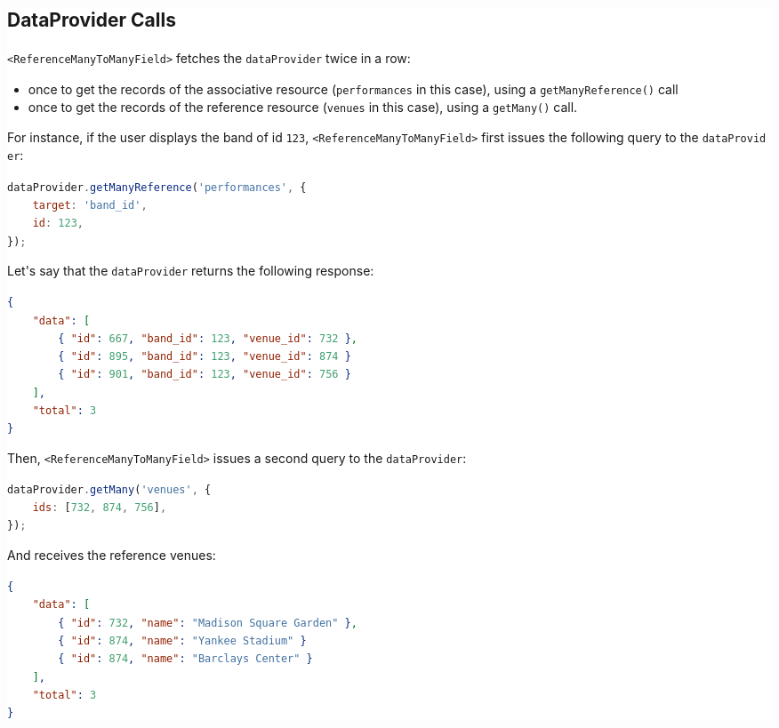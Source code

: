 ## DataProvider Calls

`<ReferenceManyToManyField>` fetches the `dataProvider` twice in a row:

- once to get the records of the associative resource (`performances` in this case), using a `getManyReference()` call
- once to get the records of the reference resource (`venues` in this case), using a `getMany()` call.

For instance, if the user displays the band of id `123`, `<ReferenceManyToManyField>` first issues the following query to the `dataProvider`:

```js
dataProvider.getManyReference('performances', {
    target: 'band_id',
    id: 123,
});
```

Let's say that the `dataProvider` returns the following response:

```json
{
    "data": [
        { "id": 667, "band_id": 123, "venue_id": 732 },
        { "id": 895, "band_id": 123, "venue_id": 874 }
        { "id": 901, "band_id": 123, "venue_id": 756 }
    ],
    "total": 3
}
```

Then, `<ReferenceManyToManyField>` issues a second query to the `dataProvider`:

```js
dataProvider.getMany('venues', {
    ids: [732, 874, 756],
});
```

And receives the reference venues:

```json
{
    "data": [
        { "id": 732, "name": "Madison Square Garden" },
        { "id": 874, "name": "Yankee Stadium" }
        { "id": 874, "name": "Barclays Center" }
    ],
    "total": 3
}
```

